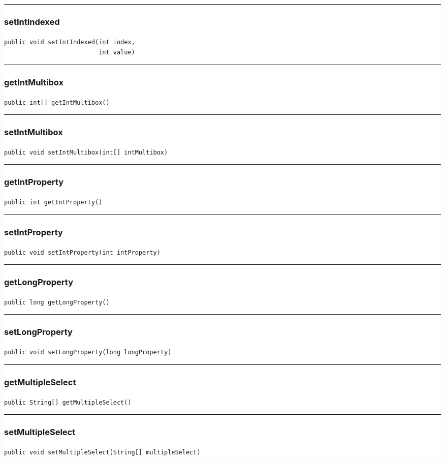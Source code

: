 ------------------------------------------------------------------------

### setIntIndexed

    public void setIntIndexed(int index,
                              int value)

------------------------------------------------------------------------

### getIntMultibox

    public int[] getIntMultibox()

------------------------------------------------------------------------

### setIntMultibox

    public void setIntMultibox(int[] intMultibox)

------------------------------------------------------------------------

### getIntProperty

    public int getIntProperty()

------------------------------------------------------------------------

### setIntProperty

    public void setIntProperty(int intProperty)

------------------------------------------------------------------------

### getLongProperty

    public long getLongProperty()

------------------------------------------------------------------------

### setLongProperty

    public void setLongProperty(long longProperty)

------------------------------------------------------------------------

### getMultipleSelect

    public String[] getMultipleSelect()

------------------------------------------------------------------------

### setMultipleSelect

    public void setMultipleSelect(String[] multipleSelect)
